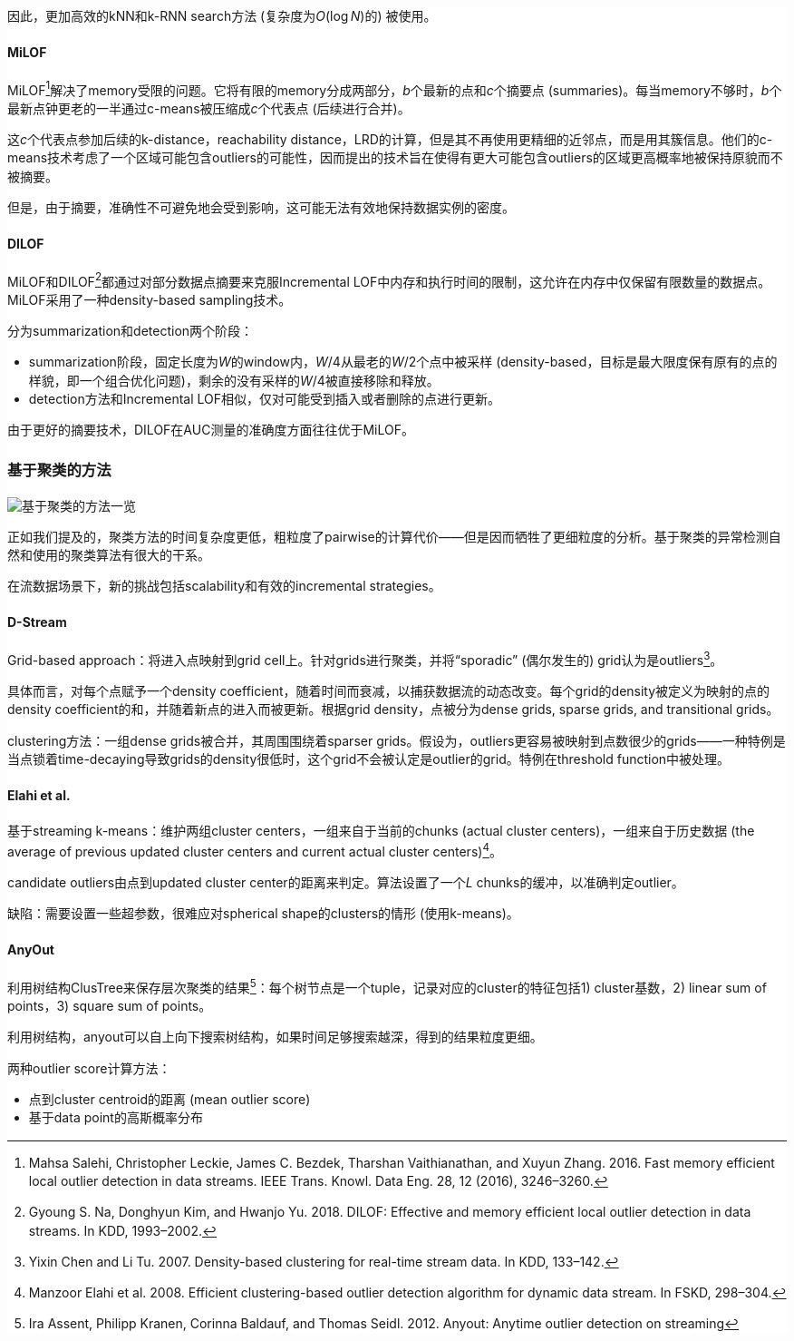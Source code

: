 因此，更加高效的kNN和k-RNN search方法 (复杂度为$O(\log N)$的) 被使用。

#### MiLOF

MiLOF[^6]解决了memory受限的问题。它将有限的memory分成两部分，$b$个最新的点和$c$个摘要点 (summaries)。每当memory不够时，$b$个最新点钟更老的一半通过c-means被压缩成$c$个代表点 (后续进行合并)。

这$c$个代表点参加后续的k-distance，reachability distance，LRD的计算，但是其不再使用更精细的近邻点，而是用其簇信息。他们的c-means技术考虑了一个区域可能包含outliers的可能性，因而提出的技术旨在使得有更大可能包含outliers的区域更高概率地被保持原貌而不被摘要。

但是，由于摘要，准确性不可避免地会受到影响，这可能无法有效地保持数据实例的密度。

#### DILOF

MiLOF和DILOF[^7]都通过对部分数据点摘要来克服Incremental LOF中内存和执行时间的限制，这允许在内存中仅保留有限数量的数据点。MiLOF采用了一种density-based sampling技术。

分为summarization和detection两个阶段：
- summarization阶段，固定长度为$W$的window内，$W/4$从最老的$W/2$个点中被采样 (density-based，目标是最大限度保有原有的点的样貌，即一个组合优化问题)，剩余的没有采样的$W/4$被直接移除和释放。
- detection方法和Incremental LOF相似，仅对可能受到插入或者删除的点进行更新。

由于更好的摘要技术，DILOF在AUC测量的准确度方面往往优于MiLOF。

### 基于聚类的方法

![基于聚类的方法一览](stream-clustering-outliers.png)

正如我们提及的，聚类方法的时间复杂度更低，粗粒度了pairwise的计算代价——但是因而牺牲了更细粒度的分析。基于聚类的异常检测自然和使用的聚类算法有很大的干系。

在流数据场景下，新的挑战包括scalability和有效的incremental strategies。

#### D-Stream

Grid-based approach：将进入点映射到grid cell上。针对grids进行聚类，并将“sporadic” (偶尔发生的) grid认为是outliers[^8]。

具体而言，对每个点赋予一个density coefficient，随着时间而衰减，以捕获数据流的动态改变。每个grid的density被定义为映射的点的density coefficient的和，并随着新点的进入而被更新。根据grid density，点被分为dense grids, sparse grids, and transitional grids。

clustering方法：一组dense grids被合并，其周围围绕着sparser grids。假设为，outliers更容易被映射到点数很少的grids——一种特例是当点锁着time-decaying导致grids的density很低时，这个grid不会被认定是outlier的grid。特例在threshold function中被处理。

#### Elahi et al.

基于streaming k-means：维护两组cluster centers，一组来自于当前的chunks (actual cluster centers)，一组来自于历史数据 (the average of previous updated cluster centers and current actual cluster centers)[^9]。

candidate outliers由点到updated cluster center的距离来判定。算法设置了一个$L$ chunks的缓冲，以准确判定outlier。

缺陷：需要设置一些超参数，很难应对spherical shape的clusters的情形 (使用k-means)。

#### AnyOut

利用树结构ClusTree来保存层次聚类的结果[^10]：每个树节点是一个tuple，记录对应的cluster的特征包括1) cluster基数，2) linear sum of points，3) square sum of points。

利用树结构，anyout可以自上向下搜索树结构，如果时间足够搜索越深，得到的结果粒度更细。

两种outlier score计算方法：
- 点到cluster centroid的距离 (mean outlier score)
- 基于data point的高斯概率分布


[^1]: Fabrizio Angiulli and Fabio Fassetti. 2007. Detecting distance-based outliers in streams of data. In CIKM, 811–820.
[^2]: Di Yang et al. 2009. Neighbor-based pattern detection for windows over streaming data. In EDBT, 529–540.
[^3]: Maria Kontaki et al. 2011. Continuous monitoring of distance-based outliers over data streams. In ICDE, 135–146.
[^4]: Lei Cao et al. 2014. Scalable distance-based outlier detection over high-volume data streams. In ICDE, 76–87.
[^5]: Dragoljub Pokrajac, Aleksandar Lazarevic, and Longin Jan Latecki. 2007. Incremental local outlier detection for data streams. In CIDM, 504–515.
[^6]: Mahsa Salehi, Christopher Leckie, James C. Bezdek, Tharshan Vaithianathan, and Xuyun Zhang. 2016. Fast memory efficient local outlier detection in data streams. IEEE Trans. Knowl. Data Eng. 28, 12 (2016), 3246–3260.
[^7]: Gyoung S. Na, Donghyun Kim, and Hwanjo Yu. 2018. DILOF: Effective and memory efficient local outlier detection in data streams. In KDD, 1993–2002.
[^8]: Yixin Chen and Li Tu. 2007. Density-based clustering for real-time stream data. In KDD, 133–142.
[^9]: Manzoor Elahi et al. 2008. Efficient clustering-based outlier detection algorithm for dynamic data stream. In FSKD, 298–304.
[^10]: Ira Assent, Philipp Kranen, Corinna Baldauf, and Thomas Seidl. 2012. Anyout: Anytime outlier detection on streaming
[^11]: Mahsa Salehi, Christopher A. Leckie, Masud Moshtaghi, and Tharshan Vaithianathan. 2014. A relevance weighted
[^12]: Milad Chenaghlou et al. 2017. An efficient method for anomaly detection in non-stationary data streams. In GLOBECOM, 1–6.
[^13]: E. Knorr and R. Ng. Algorithms for mining distance-based outliers in large datasets. 1998. In VLDB, pages 392-403.